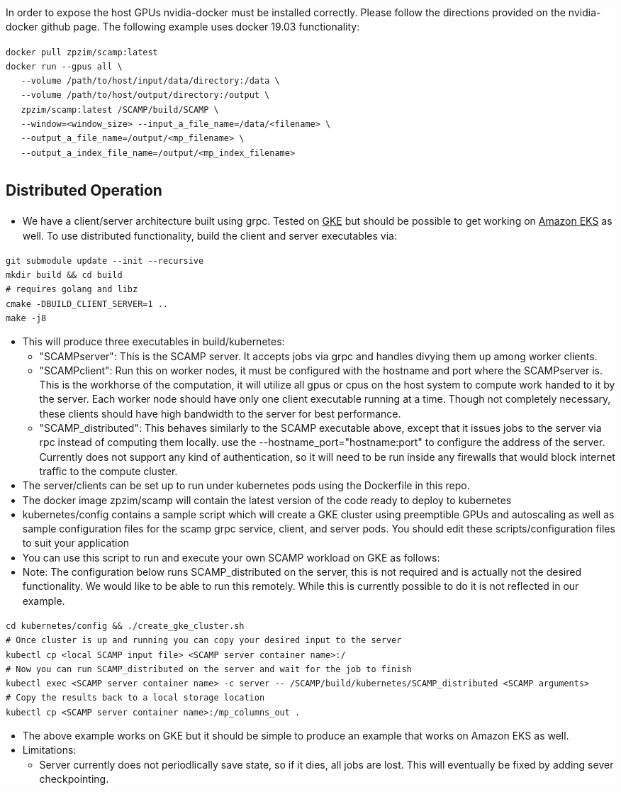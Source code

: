 In order to expose the host GPUs nvidia-docker must be installed correctly. Please follow the directions provided on the nvidia-docker github page. The following example uses docker 19.03 functionality:
~~~
docker pull zpzim/scamp:latest
docker run --gpus all \
   --volume /path/to/host/input/data/directory:/data \
   --volume /path/to/host/output/directory:/output \
   zpzim/scamp:latest /SCAMP/build/SCAMP \
   --window=<window_size> --input_a_file_name=/data/<filename> \
   --output_a_file_name=/output/<mp_filename> \
   --output_a_index_file_name=/output/<mp_index_filename>
~~~

## Distributed Operation
* We have a client/server architecture built using grpc. Tested on [GKE](https://cloud.google.com/kubernetes-engine/) but should be possible to get working on [Amazon EKS](https://aws.amazon.com/eks/) as well. To use distributed functionality, build the client and server executables via:
~~~
git submodule update --init --recursive
mkdir build && cd build
# requires golang and libz
cmake -DBUILD_CLIENT_SERVER=1 ..
make -j8
~~~
* This will produce three executables in build/kubernetes:
    * "SCAMPserver": This is the SCAMP server. It accepts jobs via grpc and handles divying them up among worker clients.
    * "SCAMPclient": Run this on worker nodes, it must be configured with the hostname and port where the SCAMPserver is. This is the workhorse of the computation, it will utilize all gpus or cpus on the host system to compute work handed to it by the server. Each worker node should have only one client executable running at a time. Though not completely necessary, these clients should have high bandwidth to the server for best performance.
    * "SCAMP_distributed": This behaves similarly to the SCAMP executable above, except that it issues jobs to the server via rpc instead of computing them locally. use the --hostname_port="hostname:port" to configure the address of the server. Currently does not support any kind of authentication, so it will need to be run inside any firewalls that would block internet traffic to the compute cluster.
* The server/clients can be set up to run under kubernetes pods using the Dockerfile in this repo.
* The docker image zpzim/scamp will contain the latest version of the code ready to deploy to kubernetes
* kubernetes/config contains a sample script which will create a GKE cluster using preemptible GPUs and autoscaling as well as sample configuration files for the scamp grpc service, client, and server pods. You should edit these scripts/configuration files to suit your application
* You can use this script to run and execute your own SCAMP workload on GKE as follows:
* Note: The configuration below runs SCAMP_distributed on the server, this is not required and is actually not the desired functionality. We would like to be able to run this remotely. While this is currently possible to do it is not reflected in our example.
~~~
cd kubernetes/config && ./create_gke_cluster.sh
# Once cluster is up and running you can copy your desired input to the server
kubectl cp <local SCAMP input file> <SCAMP server container name>:/
# Now you can run SCAMP_distributed on the server and wait for the job to finish
kubectl exec <SCAMP server container name> -c server -- /SCAMP/build/kubernetes/SCAMP_distributed <SCAMP arguments>
# Copy the results back to a local storage location
kubectl cp <SCAMP server container name>:/mp_columns_out .
~~~
* The above example works on GKE but it should be simple to produce an example that works on Amazon EKS as well.
* Limitations:
    * Server currently does not periodlically save state, so if it dies, all jobs are lost. This will eventually be fixed by adding sever checkpointing.